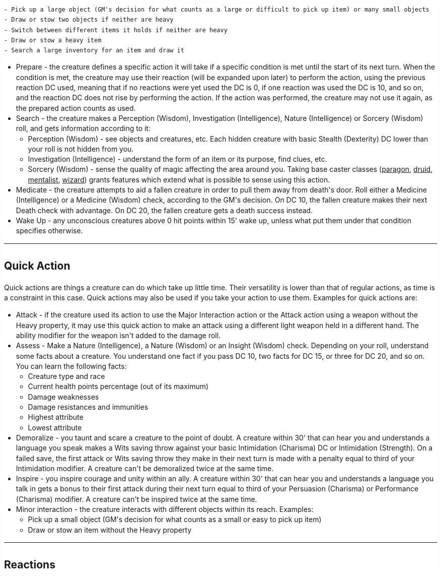     - Pick up a large object (GM's decision for what counts as a large or difficult to pick up item) or many small objects
    - Draw or stow two objects if neither are heavy
    - Switch between different items it holds if neither are heavy
    - Draw or stow a heavy item
    - Search a large inventory for an item and draw it
- Prepare - the creature defines a specific action it will take if a specific condition is met until the start of its next turn. When the condition is met, the creature may use their reaction (will be expanded upon later) to perform the action, using the previous reaction DC used, meaning that if no reactions were yet used the DC is 0, if one reaction was used the DC is 10, and so on, and the reaction DC does not rise by performing the action. If the action was performed, the creature may not use it again, as the prepared action counts as used.
- Search - the creature makes a Perception (Wisdom), Investigation (Intelligence), Nature (Intelligence) or Sorcery (Wisdom) roll, and gets information according to it:
    - Perception (Wisdom) - see objects and creatures, etc. Each hidden creature with basic Stealth (Dexterity) DC lower than your roll is not hidden from you.
    - Investigation (Intelligence) - understand the form of an item or its purpose, find clues, etc.
    - Sorcery (Wisdom) - sense the quality of magic affecting the area around you. Taking base caster classes ([paragon](Paragon.md), [druid](Druid.md), [mentalist](Mentalist.md), [wizard](Wizard.md)) grants features which extend what is possible to sense using this action.
- Medicate - the creature attempts to aid a fallen creature in order to pull them away from death's door. Roll either a Medicine (Intelligence) or a Medicine (Wisdom) check, according to the GM's decision. On DC 10, the fallen creature makes their next Death check with advantage. On DC 20, the fallen creature gets a death success instead.
- Wake Up - any unconscious creatures above 0 hit points within 15' wake up, unless what put them under that condition specifies otherwise.
 - - -
## Quick Action
 
Quick actions are things a creature can do which take up little time. Their versatility is lower than that of regular actions, as time is a constraint in this case. Quick actions may also be used if you take your action to use them. Examples for quick actions are:
 
- Attack - if the creature used its action to use the Major Interaction action or the Attack action using a weapon without the Heavy property, it may use this quick action to make an attack using a different light weapon held in a different hand. The ability modifier for the weapon isn't added to the damage roll.
- Assess - Make a Nature (Intelligence), a Nature (Wisdom) or an Insight (Wisdom) check. Depending on your roll, understand some facts about a creature. You understand one fact if you pass DC 10, two facts for DC 15, or three for DC 20, and so on. You can learn the following facts:
    - Creature type and race
    - Current health points percentage (out of its maximum)
    - Damage weaknesses
    - Damage resistances and immunities
    - Highest attribute
    - Lowest attribute
- Demoralize - you taunt and scare a creature to the point of doubt. A creature within 30' that can hear you and understands a language you speak makes a Wits saving throw against your basic Intimidation (Charisma) DC or Intimidation (Strength). On a failed save, the first attack or Wits saving throw they make in their next turn is made with a penalty equal to third of your Intimidation modifier. A creature can't be demoralized twice at the same time.
- Inspire - you inspire courage and unity within an ally. A creature within 30' that can hear you and understands a language you talk in gets a bonus to their first attack during their next turn equal to third of your Persuasion (Charisma) or Performance (Charisma) modifier. A creature can't be inspired twice at the same time.
- Minor interaction - the creature interacts with different objects within its reach. Examples:
    - Pick up a small object (GM's decision for what counts as a small or easy to pick up item)
    - Draw or stow an item without the Heavy property
 - - -
## Reactions
 